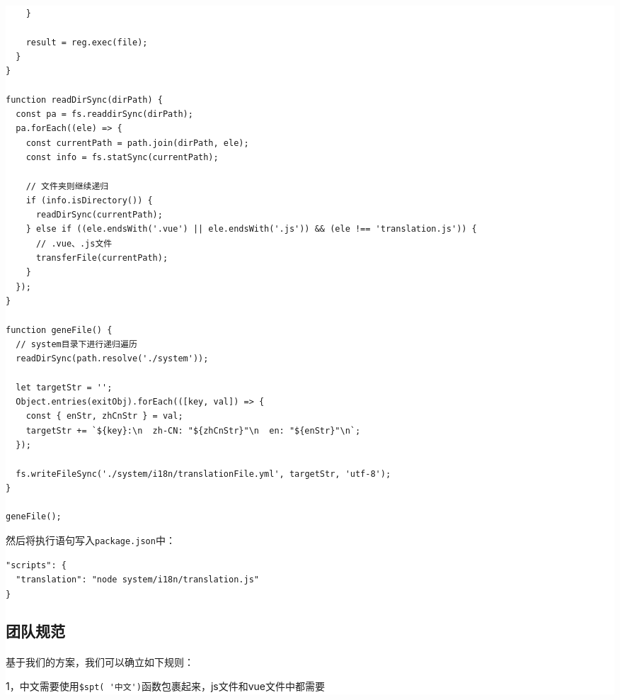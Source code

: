 ```
    }

    result = reg.exec(file);
  }
}

function readDirSync(dirPath) {
  const pa = fs.readdirSync(dirPath);
  pa.forEach((ele) => {
    const currentPath = path.join(dirPath, ele);
    const info = fs.statSync(currentPath);

    // 文件夹则继续递归
    if (info.isDirectory()) {
      readDirSync(currentPath);
    } else if ((ele.endsWith('.vue') || ele.endsWith('.js')) && (ele !== 'translation.js')) {
      // .vue、.js文件
      transferFile(currentPath);
    }
  });
}

function geneFile() {
  // system目录下进行递归遍历
  readDirSync(path.resolve('./system'));

  let targetStr = '';
  Object.entries(exitObj).forEach(([key, val]) => {
    const { enStr, zhCnStr } = val;
    targetStr += `${key}:\n  zh-CN: "${zhCnStr}"\n  en: "${enStr}"\n`;
  });

  fs.writeFileSync('./system/i18n/translationFile.yml', targetStr, 'utf-8');
}

geneFile();
```

然后将执行语句写入`package.json`中：

```
"scripts": {
  "translation": "node system/i18n/translation.js"
}
```

## 团队规范

基于我们的方案，我们可以确立如下规则：

1，中文需要使用`$spt( '中文')`函数包裹起来，js文件和vue文件中都需要
